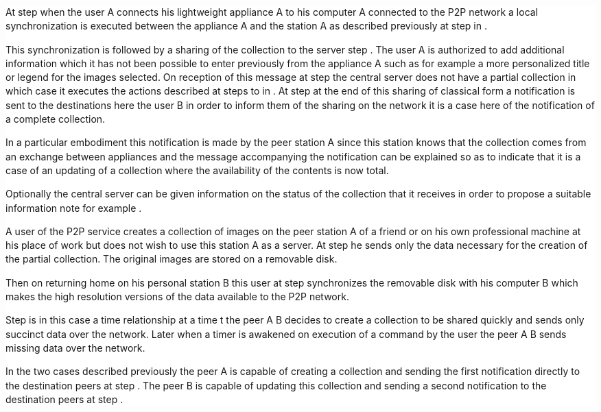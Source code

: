 At step when the user A connects his lightweight appliance A to his computer A connected to the P2P network a local synchronization is executed between the appliance A and the station A as described previously at step in .

This synchronization is followed by a sharing of the collection to the server step . The user A is authorized to add additional information which it has not been possible to enter previously from the appliance A such as for example a more personalized title or legend for the images selected. On reception of this message at step the central server does not have a partial collection in which case it executes the actions described at steps to in . At step at the end of this sharing of classical form a notification is sent to the destinations here the user B in order to inform them of the sharing on the network it is a case here of the notification of a complete collection.

In a particular embodiment this notification is made by the peer station A since this station knows that the collection comes from an exchange between appliances and the message accompanying the notification can be explained so as to indicate that it is a case of an updating of a collection where the availability of the contents is now total.

Optionally the central server can be given information on the status of the collection that it receives in order to propose a suitable information note for example .

A user of the P2P service creates a collection of images on the peer station A of a friend or on his own professional machine at his place of work but does not wish to use this station A as a server. At step he sends only the data necessary for the creation of the partial collection. The original images are stored on a removable disk.

Then on returning home on his personal station B this user at step synchronizes the removable disk with his computer B which makes the high resolution versions of the data available to the P2P network.

Step is in this case a time relationship at a time t the peer A B decides to create a collection to be shared quickly and sends only succinct data over the network. Later when a timer is awakened on execution of a command by the user the peer A B sends missing data over the network.

In the two cases described previously the peer A is capable of creating a collection and sending the first notification directly to the destination peers at step . The peer B is capable of updating this collection and sending a second notification to the destination peers at step .

